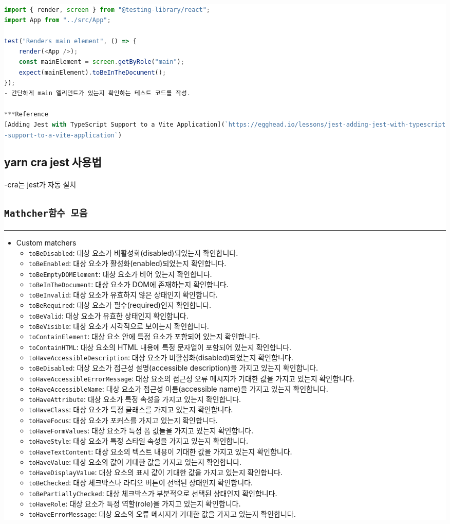 ```js
import { render, screen } from "@testing-library/react";
import App from "../src/App";

test("Renders main element", () => {
    render(<App />);
    const mainElement = screen.getByRole("main");
    expect(mainElement).toBeInTheDocument();
});
- 간단하게 main 엘리먼트가 있는지 확인하는 테스트 코드를 작성.

***Reference
[Adding Jest with TypeScript Support to a Vite Application](`https://egghead.io/lessons/jest-adding-jest-with-typescript-support-to-a-vite-application`)
```

## yarn cra jest 사용법

-cra는 jest가 자동 설치

## `Mathcher함수 모음`

---

- Custom matchers
  - `toBeDisabled`: 대상 요소가 비활성화(disabled)되었는지 확인합니다.
  - `toBeEnabled`: 대상 요소가 활성화(enabled)되었는지 확인합니다.
  - `toBeEmptyDOMElement`: 대상 요소가 비어 있는지 확인합니다.
  - `toBeInTheDocument`: 대상 요소가 DOM에 존재하는지 확인합니다.
  - `toBeInvalid`: 대상 요소가 유효하지 않은 상태인지 확인합니다.
  - `toBeRequired`: 대상 요소가 필수(required)인지 확인합니다.
  - `toBeValid`: 대상 요소가 유효한 상태인지 확인합니다.
  - `toBeVisible`: 대상 요소가 시각적으로 보이는지 확인합니다.
  - `toContainElement`: 대상 요소 안에 특정 요소가 포함되어 있는지 확인합니다.
  - `toContainHTML`: 대상 요소의 HTML 내용에 특정 문자열이 포함되어 있는지 확인합니다.
  - `toHaveAccessibleDescription`: 대상 요소가 비활성화(disabled)되었는지 확인합니다.
  - `toBeDisabled`: 대상 요소가 접근성 설명(accessible description)을 가지고 있는지 확인합니다.
  - `toHaveAccessibleErrorMessage`: 대상 요소의 접근성 오류 메시지가 기대한 값을 가지고 있는지 확인합니다.
  - `toHaveAccessibleName`: 대상 요소가 접근성 이름(accessible name)을 가지고 있는지 확인합니다.
  - `toHaveAttribute`: 대상 요소가 특정 속성을 가지고 있는지 확인합니다.
  - `toHaveClass`: 대상 요소가 특정 클래스를 가지고 있는지 확인합니다.
  - `toHaveFocus`: 대상 요소가 포커스를 가지고 있는지 확인합니다.
  - `toHaveFormValues`: 대상 요소가 특정 폼 값들을 가지고 있는지 확인합니다.
  - `toHaveStyle`: 대상 요소가 특정 스타일 속성을 가지고 있는지 확인합니다.
  - `toHaveTextContent`: 대상 요소의 텍스트 내용이 기대한 값을 가지고 있는지 확인합니다.
  - `toHaveValue`: 대상 요소의 값이 기대한 값을 가지고 있는지 확인합니다.
  - `toHaveDisplayValue`: 대상 요소의 표시 값이 기대한 값을 가지고 있는지 확인합니다.
  - `toBeChecked`: 대상 체크박스나 라디오 버튼이 선택된 상태인지 확인합니다.
  - `toBePartiallyChecked`: 대상 체크박스가 부분적으로 선택된 상태인지 확인합니다.
  - `toHaveRole`: 대상 요소가 특정 역할(role)을 가지고 있는지 확인합니다.
  - `toHaveErrorMessage`: 대상 요소의 오류 메시지가 기대한 값을 가지고 있는지 확인합니다.

